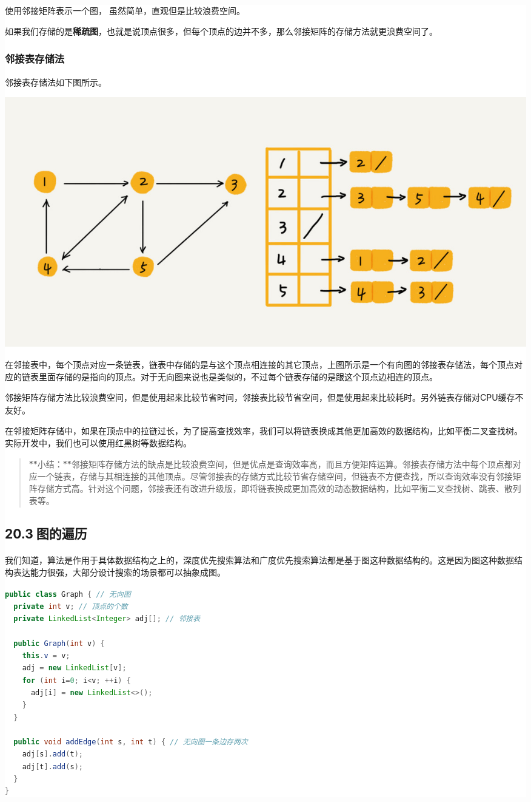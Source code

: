 使用邻接矩阵表示一个图， 虽然简单，直观但是比较浪费空间。

如果我们存储的是**稀疏图**，也就是说顶点很多，但每个顶点的边并不多，那么邻接矩阵的存储方法就更浪费空间了。

### 邻接表存储法

邻接表存储法如下图所示。

![](images/039bc254b97bd11670cdc4bf2a8e1394.jpg)

在邻接表中，每个顶点对应一条链表，链表中存储的是与这个顶点相连接的其它顶点，上图所示是一个有向图的邻接表存储法，每个顶点对应的链表里面存储的是指向的顶点。对于无向图来说也是类似的，不过每个链表存储的是跟这个顶点边相连的顶点。

邻接矩阵存储方法比较浪费空间，但是使用起来比较节省时间，邻接表比较节省空间，但是使用起来比较耗时。另外链表存储对CPU缓存不友好。

在邻接矩阵存储中，如果在顶点中的拉链过长，为了提高查找效率，我们可以将链表换成其他更加高效的数据结构，比如平衡二叉查找树。实际开发中，我们也可以使用红黑树等数据结构。

> **小结：**邻接矩阵存储方法的缺点是比较浪费空间，但是优点是查询效率高，而且方便矩阵运算。邻接表存储方法中每个顶点都对应一个链表，存储与其相连接的其他顶点。尽管邻接表的存储方式比较节省存储空间，但链表不方便查找，所以查询效率没有邻接矩阵存储方式高。针对这个问题，邻接表还有改进升级版，即将链表换成更加高效的动态数据结构，比如平衡二叉查找树、跳表、散列表等。

## 20.3 图的遍历

我们知道，算法是作用于具体数据结构之上的，深度优先搜索算法和广度优先搜索算法都是基于图这种数据结构的。这是因为图这种数据结构表达能力很强，大部分设计搜索的场景都可以抽象成图。

```java
public class Graph { // 无向图
  private int v; // 顶点的个数
  private LinkedList<Integer> adj[]; // 邻接表

  public Graph(int v) {
    this.v = v;
    adj = new LinkedList[v];
    for (int i=0; i<v; ++i) {
      adj[i] = new LinkedList<>();
    }
  }

  public void addEdge(int s, int t) { // 无向图一条边存两次
    adj[s].add(t);
    adj[t].add(s);
  }
}
```
